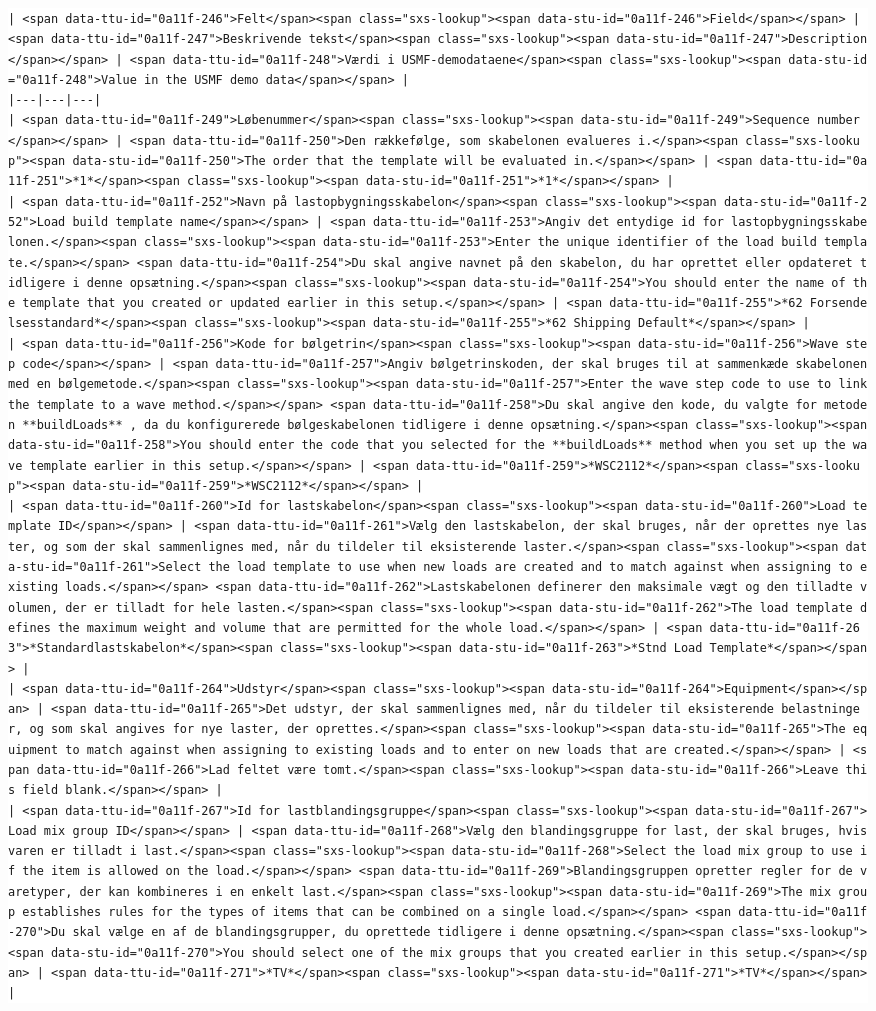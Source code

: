     | <span data-ttu-id="0a11f-246">Felt</span><span class="sxs-lookup"><span data-stu-id="0a11f-246">Field</span></span> | <span data-ttu-id="0a11f-247">Beskrivende tekst</span><span class="sxs-lookup"><span data-stu-id="0a11f-247">Description</span></span> | <span data-ttu-id="0a11f-248">Værdi i USMF-demodataene</span><span class="sxs-lookup"><span data-stu-id="0a11f-248">Value in the USMF demo data</span></span> |
    |---|---|---|
    | <span data-ttu-id="0a11f-249">Løbenummer</span><span class="sxs-lookup"><span data-stu-id="0a11f-249">Sequence number</span></span> | <span data-ttu-id="0a11f-250">Den rækkefølge, som skabelonen evalueres i.</span><span class="sxs-lookup"><span data-stu-id="0a11f-250">The order that the template will be evaluated in.</span></span> | <span data-ttu-id="0a11f-251">*1*</span><span class="sxs-lookup"><span data-stu-id="0a11f-251">*1*</span></span> |
    | <span data-ttu-id="0a11f-252">Navn på lastopbygningsskabelon</span><span class="sxs-lookup"><span data-stu-id="0a11f-252">Load build template name</span></span> | <span data-ttu-id="0a11f-253">Angiv det entydige id for lastopbygningsskabelonen.</span><span class="sxs-lookup"><span data-stu-id="0a11f-253">Enter the unique identifier of the load build template.</span></span> <span data-ttu-id="0a11f-254">Du skal angive navnet på den skabelon, du har oprettet eller opdateret tidligere i denne opsætning.</span><span class="sxs-lookup"><span data-stu-id="0a11f-254">You should enter the name of the template that you created or updated earlier in this setup.</span></span> | <span data-ttu-id="0a11f-255">*62 Forsendelsesstandard*</span><span class="sxs-lookup"><span data-stu-id="0a11f-255">*62 Shipping Default*</span></span> |
    | <span data-ttu-id="0a11f-256">Kode for bølgetrin</span><span class="sxs-lookup"><span data-stu-id="0a11f-256">Wave step code</span></span> | <span data-ttu-id="0a11f-257">Angiv bølgetrinskoden, der skal bruges til at sammenkæde skabelonen med en bølgemetode.</span><span class="sxs-lookup"><span data-stu-id="0a11f-257">Enter the wave step code to use to link the template to a wave method.</span></span> <span data-ttu-id="0a11f-258">Du skal angive den kode, du valgte for metoden **buildLoads** , da du konfigurerede bølgeskabelonen tidligere i denne opsætning.</span><span class="sxs-lookup"><span data-stu-id="0a11f-258">You should enter the code that you selected for the **buildLoads** method when you set up the wave template earlier in this setup.</span></span> | <span data-ttu-id="0a11f-259">*WSC2112*</span><span class="sxs-lookup"><span data-stu-id="0a11f-259">*WSC2112*</span></span> |
    | <span data-ttu-id="0a11f-260">Id for lastskabelon</span><span class="sxs-lookup"><span data-stu-id="0a11f-260">Load template ID</span></span> | <span data-ttu-id="0a11f-261">Vælg den lastskabelon, der skal bruges, når der oprettes nye laster, og som der skal sammenlignes med, når du tildeler til eksisterende laster.</span><span class="sxs-lookup"><span data-stu-id="0a11f-261">Select the load template to use when new loads are created and to match against when assigning to existing loads.</span></span> <span data-ttu-id="0a11f-262">Lastskabelonen definerer den maksimale vægt og den tilladte volumen, der er tilladt for hele lasten.</span><span class="sxs-lookup"><span data-stu-id="0a11f-262">The load template defines the maximum weight and volume that are permitted for the whole load.</span></span> | <span data-ttu-id="0a11f-263">*Standardlastskabelon*</span><span class="sxs-lookup"><span data-stu-id="0a11f-263">*Stnd Load Template*</span></span> |
    | <span data-ttu-id="0a11f-264">Udstyr</span><span class="sxs-lookup"><span data-stu-id="0a11f-264">Equipment</span></span> | <span data-ttu-id="0a11f-265">Det udstyr, der skal sammenlignes med, når du tildeler til eksisterende belastninger, og som skal angives for nye laster, der oprettes.</span><span class="sxs-lookup"><span data-stu-id="0a11f-265">The equipment to match against when assigning to existing loads and to enter on new loads that are created.</span></span> | <span data-ttu-id="0a11f-266">Lad feltet være tomt.</span><span class="sxs-lookup"><span data-stu-id="0a11f-266">Leave this field blank.</span></span> |
    | <span data-ttu-id="0a11f-267">Id for lastblandingsgruppe</span><span class="sxs-lookup"><span data-stu-id="0a11f-267">Load mix group ID</span></span> | <span data-ttu-id="0a11f-268">Vælg den blandingsgruppe for last, der skal bruges, hvis varen er tilladt i last.</span><span class="sxs-lookup"><span data-stu-id="0a11f-268">Select the load mix group to use if the item is allowed on the load.</span></span> <span data-ttu-id="0a11f-269">Blandingsgruppen opretter regler for de varetyper, der kan kombineres i en enkelt last.</span><span class="sxs-lookup"><span data-stu-id="0a11f-269">The mix group establishes rules for the types of items that can be combined on a single load.</span></span> <span data-ttu-id="0a11f-270">Du skal vælge en af de blandingsgrupper, du oprettede tidligere i denne opsætning.</span><span class="sxs-lookup"><span data-stu-id="0a11f-270">You should select one of the mix groups that you created earlier in this setup.</span></span> | <span data-ttu-id="0a11f-271">*TV*</span><span class="sxs-lookup"><span data-stu-id="0a11f-271">*TV*</span></span> |